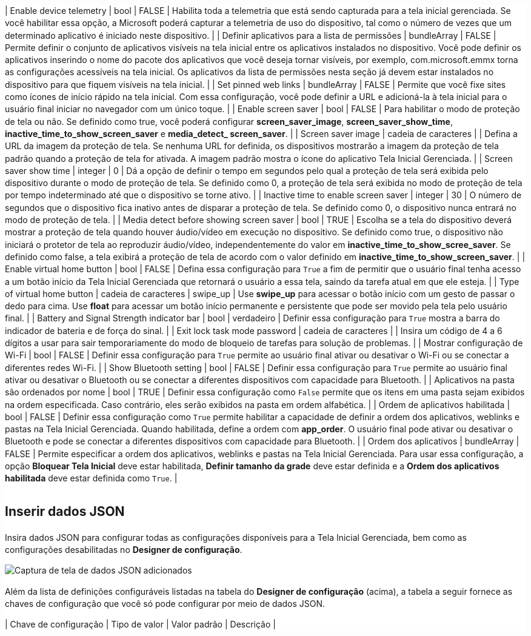 | Enable device telemetry | bool | FALSE | Habilita toda a telemetria que está sendo capturada para a tela inicial gerenciada. Se você habilitar essa opção, a Microsoft poderá capturar a telemetria de uso do dispositivo, tal como o número de vezes que um determinado aplicativo é iniciado neste dispositivo. |
| Definir aplicativos para a lista de permissões | bundleArray | FALSE | Permite definir o conjunto de aplicativos visíveis na tela inicial entre os aplicativos instalados no dispositivo. Você pode definir os aplicativos inserindo o nome do pacote dos aplicativos que você deseja tornar visíveis, por exemplo, com.microsoft.emmx torna as configurações acessíveis na tela inicial. Os aplicativos da lista de permissões nesta seção já devem estar instalados no dispositivo para que fiquem visíveis na tela inicial. |
| Set pinned web links | bundleArray | FALSE | Permite que você fixe sites como ícones de início rápido na tela inicial. Com essa configuração, você pode definir a URL e adicioná-la à tela inicial para o usuário final iniciar no navegador com um único toque. |
| Enable screen saver | bool | FALSE | Para habilitar o modo de proteção de tela ou não. Se definido como true, você poderá configurar **screen_saver_image**, **screen_saver_show_time**, **inactive_time_to_show_screen_saver** e **media_detect_ screen_saver**. |
| Screen saver image | cadeia de caracteres |   | Defina a URL da imagem da proteção de tela. Se nenhuma URL for definida, os dispositivos mostrarão a imagem da proteção de tela padrão quando a proteção de tela for ativada. A imagem padrão mostra o ícone do aplicativo Tela Inicial Gerenciada.  |
| Screen saver show time | integer | 0 | Dá a opção de definir o tempo em segundos pelo qual a proteção de tela será exibida pelo dispositivo durante o modo de proteção de tela. Se definido como 0, a proteção de tela será exibida no modo de proteção de tela por tempo indeterminado até que o dispositivo se torne ativo.  |
| Inactive time to enable screen saver | integer | 30 | O número de segundos que o dispositivo fica inativo antes de disparar a proteção de tela. Se definido como 0, o dispositivo nunca entrará no modo de proteção de tela. |
| Media detect before showing screen saver | bool | TRUE | Escolha se a tela do dispositivo deverá mostrar a proteção de tela quando houver áudio/vídeo em execução no dispositivo. Se definido como true, o dispositivo não iniciará o protetor de tela ao reproduzir áudio/vídeo, independentemente do valor em **inactive_time_to_show_scree_saver**. Se definido como false, a tela exibirá a proteção de tela de acordo com o valor definido em **inactive_time_to_show_screen_saver**.   |
| Enable virtual home button | bool | FALSE | Defina essa configuração para `True` a fim de permitir que o usuário final tenha acesso a um botão início da Tela Inicial Gerenciada que retornará o usuário a essa tela, saindo da tarefa atual em que ele esteja.  |
| Type of virtual home button | cadeia de caracteres | swipe_up | Use **swipe_up** para acessar o botão início com um gesto de passar o dedo para cima. Use **float** para acessar um botão início permanente e persistente que pode ser movido pela tela pelo usuário final. |
| Battery and Signal Strength indicator bar | bool | verdadeiro  | Definir essa configuração para `True` mostra a barra do indicador de bateria e de força do sinal. |
| Exit lock task mode password | cadeia de caracteres |   | Insira um código de 4 a 6 dígitos a usar para sair temporariamente do modo de bloqueio de tarefas para solução de problemas. |
| Mostrar configuração de Wi-Fi | bool | FALSE | Definir essa configuração para `True` permite ao usuário final ativar ou desativar o Wi-Fi ou se conectar a diferentes redes Wi-Fi.  |
| Show Bluetooth setting | bool | FALSE | Definir essa configuração para `True` permite ao usuário final ativar ou desativar o Bluetooth ou se conectar a diferentes dispositivos com capacidade para Bluetooth.   |
| Aplicativos na pasta são ordenados por nome | bool | TRUE | Definir essa configuração como `False` permite que os itens em uma pasta sejam exibidos na ordem especificada. Caso contrário, eles serão exibidos na pasta em ordem alfabética.   |
| Ordem de aplicativos habilitada | bool | FALSE | Definir essa configuração como `True` permite habilitar a capacidade de definir a ordem dos aplicativos, weblinks e pastas na Tela Inicial Gerenciada. Quando habilitada, define a ordem com **app_order**. O usuário final pode ativar ou desativar o Bluetooth e pode se conectar a diferentes dispositivos com capacidade para Bluetooth.   |
| Ordem dos aplicativos | bundleArray | FALSE | Permite especificar a ordem dos aplicativos, weblinks e pastas na Tela Inicial Gerenciada. Para usar essa configuração, a opção **Bloquear Tela Inicial** deve estar habilitada, **Definir tamanho da grade** deve estar definida e a **Ordem dos aplicativos habilitada** deve estar definida como `True`.   |

## <a name="enter-json-data"></a>Inserir dados JSON

Insira dados JSON para configurar todas as configurações disponíveis para a Tela Inicial Gerenciada, bem como as configurações desabilitadas no **Designer de configuração**.

![Captura de tela de dados JSON adicionados](./media/app-configuration-managed-home-screen-app/app-configuration-managed-home-screen-app_03.png)

Além da lista de definições configuráveis listadas na tabela do **Designer de configuração** (acima), a tabela a seguir fornece as chaves de configuração que você só pode configurar por meio de dados JSON.

|    Chave de configuração    |    Tipo de valor    |    Valor padrão    |    Descrição    |